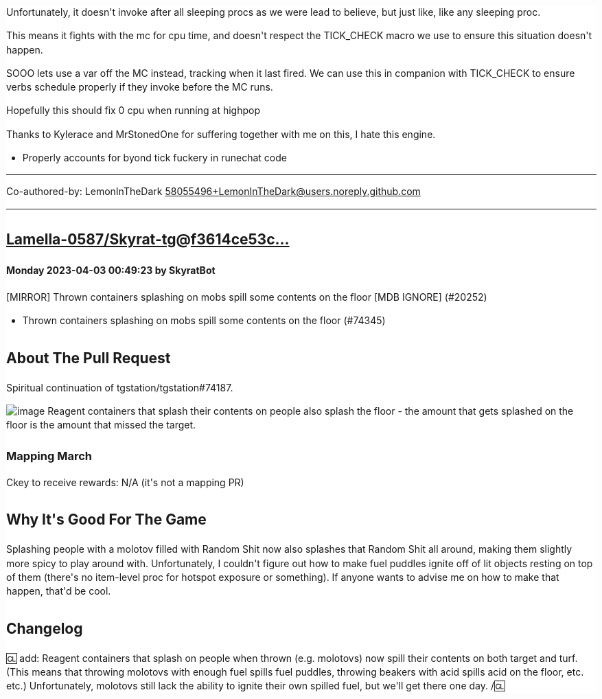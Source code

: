 Unfortunately, it doesn't invoke after all sleeping procs as we were
lead to believe, but just like, like any sleeping proc.

This means it fights with the mc for cpu time, and doesn't respect the
TICK_CHECK macro we use to ensure this situation doesn't happen.

SOOO lets use a var off the MC instead, tracking when it last fired.
We can use this in companion with TICK_CHECK to ensure verbs schedule
properly if they invoke before the MC runs.

Hopefully this should fix 0 cpu when running at highpop

Thanks to Kylerace and MrStonedOne for suffering together with me on
this, I hate this engine.

* Properly accounts for byond tick fuckery in runechat code

---------

Co-authored-by: LemonInTheDark <58055496+LemonInTheDark@users.noreply.github.com>

---
## [Lamella-0587/Skyrat-tg](https://github.com/Lamella-0587/Skyrat-tg)@[f3614ce53c...](https://github.com/Lamella-0587/Skyrat-tg/commit/f3614ce53c9f02d6c4e21b935b6231e98d3348af)
#### Monday 2023-04-03 00:49:23 by SkyratBot

[MIRROR] Thrown containers splashing on mobs spill some contents on the floor [MDB IGNORE] (#20252)

* Thrown containers splashing on mobs spill some contents on the floor (#74345)

## About The Pull Request
Spiritual continuation of tgstation/tgstation#74187.

![image](https://user-images.githubusercontent.com/31829017/228645705-5a32cc67-37e0-48d6-9e95-6006f455ed3c.png)
Reagent containers that splash their contents on people also splash the
floor - the amount that gets splashed on the floor is the amount that
missed the target.
### Mapping March

Ckey to receive rewards: N/A (it's not a mapping PR)

## Why It's Good For The Game
Splashing people with a molotov filled with Random Shit now also
splashes that Random Shit all around, making them slightly more spicy to
play around with. Unfortunately, I couldn't figure out how to make fuel
puddles ignite off of lit objects resting on top of them (there's no
item-level proc for hotspot exposure or something). If anyone wants to
advise me on how to make that happen, that'd be cool.

## Changelog
:cl:
add: Reagent containers that splash on people when thrown (e.g.
molotovs) now spill their contents on both target and turf. (This means
that throwing molotovs with enough fuel spills fuel puddles, throwing
beakers with acid spills acid on the floor, etc. etc.) Unfortunately,
molotovs still lack the ability to ignite their own spilled fuel, but
we'll get there one day.
/:cl:
